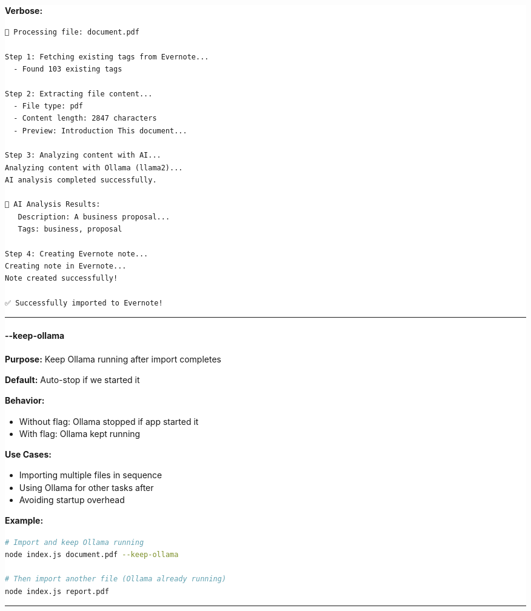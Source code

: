 **Verbose:**
```
📄 Processing file: document.pdf

Step 1: Fetching existing tags from Evernote...
  - Found 103 existing tags

Step 2: Extracting file content...
  - File type: pdf
  - Content length: 2847 characters
  - Preview: Introduction This document...

Step 3: Analyzing content with AI...
Analyzing content with Ollama (llama2)...
AI analysis completed successfully.

📝 AI Analysis Results:
   Description: A business proposal...
   Tags: business, proposal

Step 4: Creating Evernote note...
Creating note in Evernote...
Note created successfully!

✅ Successfully imported to Evernote!
```

---

#### --keep-ollama

**Purpose:** Keep Ollama running after import completes

**Default:** Auto-stop if we started it

**Behavior:**
- Without flag: Ollama stopped if app started it
- With flag: Ollama kept running

**Use Cases:**
- Importing multiple files in sequence
- Using Ollama for other tasks after
- Avoiding startup overhead

**Example:**
```bash
# Import and keep Ollama running
node index.js document.pdf --keep-ollama

# Then import another file (Ollama already running)
node index.js report.pdf
```

---
